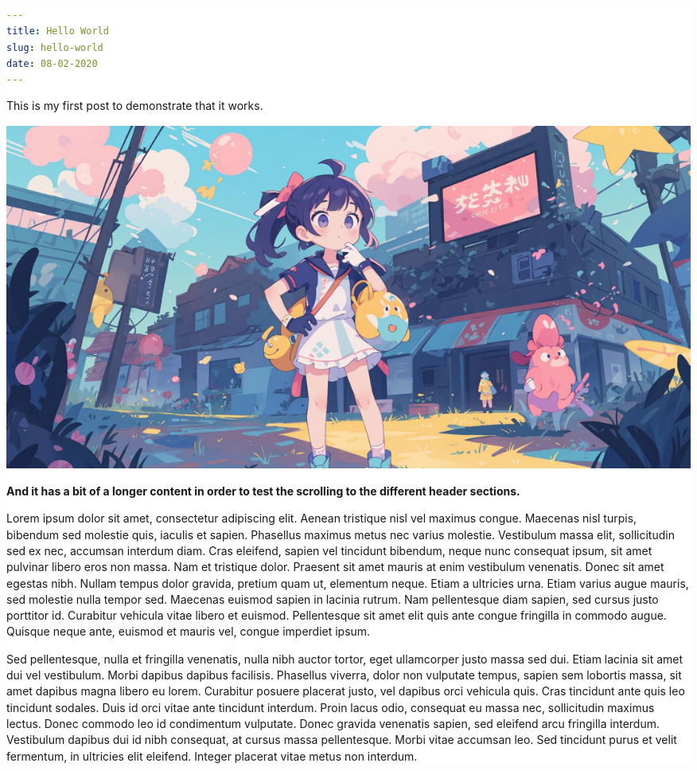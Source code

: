 ```yaml
---
title: Hello World
slug: hello-world
date: 08-02-2020
---
```


This is my first post to demonstrate that it works.

![gambar](/public/images/cover.jpeg)

**And it has a bit of a longer content in order to test the scrolling to the different header sections.**

Lorem ipsum dolor sit amet, consectetur adipiscing elit. Aenean tristique nisl vel maximus congue. Maecenas nisl turpis, bibendum sed molestie quis, iaculis et sapien. Phasellus maximus metus nec varius molestie. Vestibulum massa elit, sollicitudin sed ex nec, accumsan interdum diam. Cras eleifend, sapien vel tincidunt bibendum, neque nunc consequat ipsum, sit amet pulvinar libero eros non massa. Nam et tristique dolor. Praesent sit amet mauris at enim vestibulum venenatis. Donec sit amet egestas nibh. Nullam tempus dolor gravida, pretium quam ut, elementum neque. Etiam a ultricies urna. Etiam varius augue mauris, sed molestie nulla tempor sed. Maecenas euismod sapien in lacinia rutrum. Nam pellentesque diam sapien, sed cursus justo porttitor id. Curabitur vehicula vitae libero et euismod. Pellentesque sit amet elit quis ante congue fringilla in commodo augue. Quisque neque ante, euismod et mauris vel, congue imperdiet ipsum.

Sed pellentesque, nulla et fringilla venenatis, nulla nibh auctor tortor, eget ullamcorper justo massa sed dui. Etiam lacinia sit amet dui vel vestibulum. Morbi dapibus dapibus facilisis. Phasellus viverra, dolor non vulputate tempus, sapien sem lobortis massa, sit amet dapibus magna libero eu lorem. Curabitur posuere placerat justo, vel dapibus orci vehicula quis. Cras tincidunt ante quis leo tincidunt sodales. Duis id orci vitae ante tincidunt interdum. Proin lacus odio, consequat eu massa nec, sollicitudin maximus lectus. Donec commodo leo id condimentum vulputate. Donec gravida venenatis sapien, sed eleifend arcu fringilla interdum. Vestibulum dapibus dui id nibh consequat, at cursus massa pellentesque. Morbi vitae accumsan leo. Sed tincidunt purus et velit fermentum, in ultricies elit eleifend. Integer placerat vitae metus non interdum.
